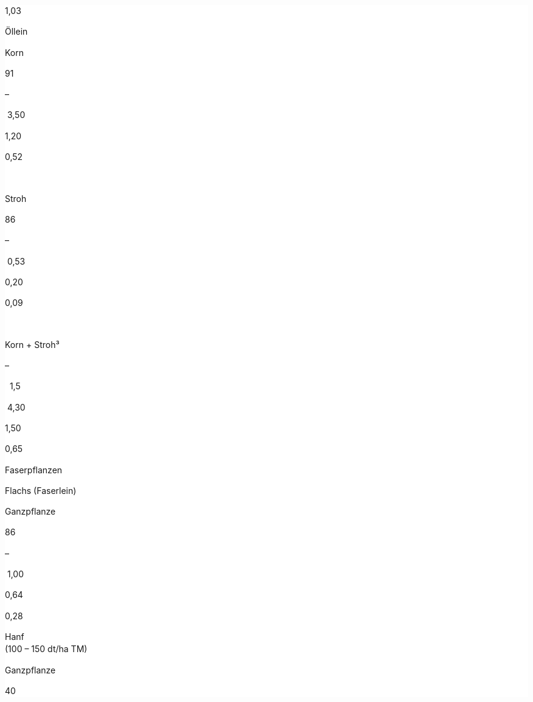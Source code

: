 1,03

Öllein

Korn

91

–

 3,50

1,20

0,52

 

Stroh

86

–

 0,53

0,20

0,09

 

Korn + Stroh³

–

  1,5

 4,30

1,50

0,65

Faserpflanzen

Flachs (Faserlein)

Ganzpflanze

86

–

 1,00

0,64

0,28

Hanf  
(100 – 150 dt/ha TM)

Ganzpflanze

40
